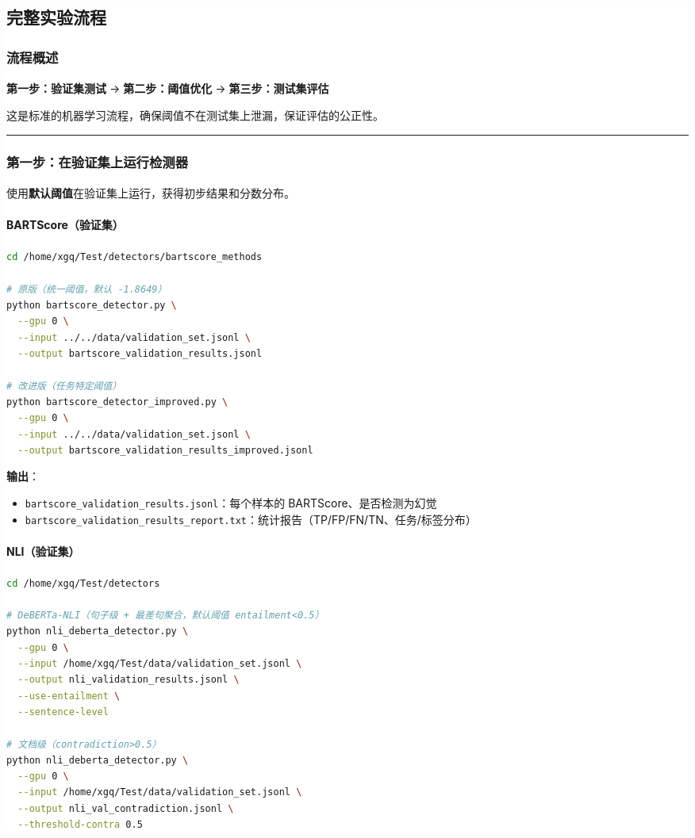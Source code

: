 ## 完整实验流程

### 流程概述

**第一步：验证集测试** → **第二步：阈值优化** → **第三步：测试集评估**

这是标准的机器学习流程，确保阈值不在测试集上泄漏，保证评估的公正性。

---

### 第一步：在验证集上运行检测器

使用**默认阈值**在验证集上运行，获得初步结果和分数分布。

#### BARTScore（验证集）

```bash
cd /home/xgq/Test/detectors/bartscore_methods

# 原版（统一阈值，默认 -1.8649）
python bartscore_detector.py \
  --gpu 0 \
  --input ../../data/validation_set.jsonl \
  --output bartscore_validation_results.jsonl

# 改进版（任务特定阈值）
python bartscore_detector_improved.py \
  --gpu 0 \
  --input ../../data/validation_set.jsonl \
  --output bartscore_validation_results_improved.jsonl
```

**输出**：

- `bartscore_validation_results.jsonl`：每个样本的 BARTScore、是否检测为幻觉
- `bartscore_validation_results_report.txt`：统计报告（TP/FP/FN/TN、任务/标签分布）

#### NLI（验证集）

```bash
cd /home/xgq/Test/detectors

# DeBERTa-NLI（句子级 + 最差句聚合，默认阈值 entailment<0.5）
python nli_deberta_detector.py \
  --gpu 0 \
  --input /home/xgq/Test/data/validation_set.jsonl \
  --output nli_validation_results.jsonl \
  --use-entailment \
  --sentence-level

# 文档级（contradiction>0.5）
python nli_deberta_detector.py \
  --gpu 0 \
  --input /home/xgq/Test/data/validation_set.jsonl \
  --output nli_val_contradiction.jsonl \
  --threshold-contra 0.5
```
